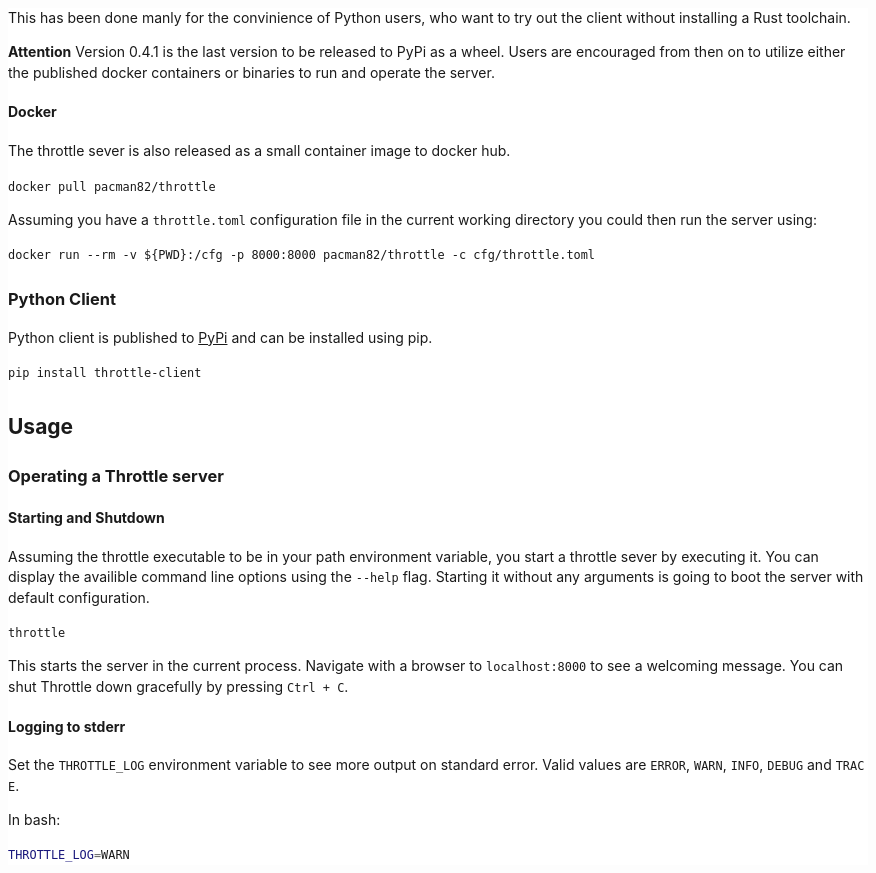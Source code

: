 This has been done manly for the convinience of Python users, who want to try out the client without installing a Rust toolchain.

**Attention** Version 0.4.1 is the last version to be released to PyPi as a wheel. Users are encouraged from then on to utilize either the published docker containers or binaries to run and operate the server.

#### Docker

The throttle sever is also released as a small container image to docker hub.

```shell
docker pull pacman82/throttle
```

Assuming you have a `throttle.toml` configuration file in the current working directory you could then run the server using:

```shell
docker run --rm -v ${PWD}:/cfg -p 8000:8000 pacman82/throttle -c cfg/throttle.toml
```

### Python Client

Python client is published to [PyPi](https://pypi.org) and can be installed using pip.

```bash
pip install throttle-client
```

## Usage

### Operating a Throttle server

#### Starting and Shutdown

Assuming the throttle executable to be in your path environment variable, you start a throttle sever by executing it. You can display the availible command line options using the `--help` flag. Starting it without any arguments is going to boot the server with default configuration.

```bash
throttle
```

This starts the server in the current process. Navigate with a browser to `localhost:8000` to see a welcoming message. You can shut Throttle down gracefully by pressing `Ctrl + C`.

#### Logging to stderr

Set the `THROTTLE_LOG` environment variable to see more output on standard error. Valid values are `ERROR`, `WARN`, `INFO`, `DEBUG` and `TRACE`.

In bash:

```bash
THROTTLE_LOG=WARN
```
